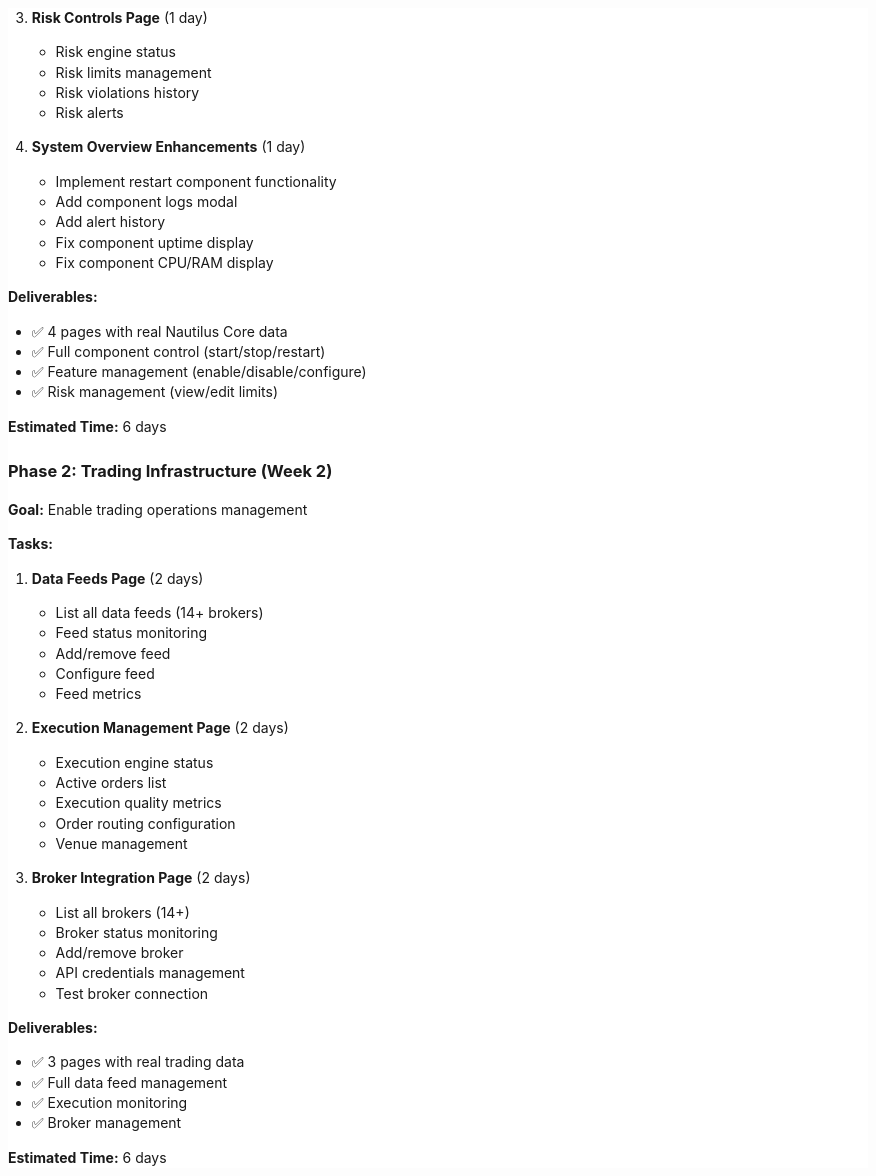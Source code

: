 3. **Risk Controls Page** (1 day)
   - Risk engine status
   - Risk limits management
   - Risk violations history
   - Risk alerts

4. **System Overview Enhancements** (1 day)
   - Implement restart component functionality
   - Add component logs modal
   - Add alert history
   - Fix component uptime display
   - Fix component CPU/RAM display

**Deliverables:**
- ✅ 4 pages with real Nautilus Core data
- ✅ Full component control (start/stop/restart)
- ✅ Feature management (enable/disable/configure)
- ✅ Risk management (view/edit limits)

**Estimated Time:** 6 days

### Phase 2: Trading Infrastructure (Week 2)

**Goal:** Enable trading operations management

**Tasks:**
1. **Data Feeds Page** (2 days)
   - List all data feeds (14+ brokers)
   - Feed status monitoring
   - Add/remove feed
   - Configure feed
   - Feed metrics

2. **Execution Management Page** (2 days)
   - Execution engine status
   - Active orders list
   - Execution quality metrics
   - Order routing configuration
   - Venue management

3. **Broker Integration Page** (2 days)
   - List all brokers (14+)
   - Broker status monitoring
   - Add/remove broker
   - API credentials management
   - Test broker connection

**Deliverables:**
- ✅ 3 pages with real trading data
- ✅ Full data feed management
- ✅ Execution monitoring
- ✅ Broker management

**Estimated Time:** 6 days
